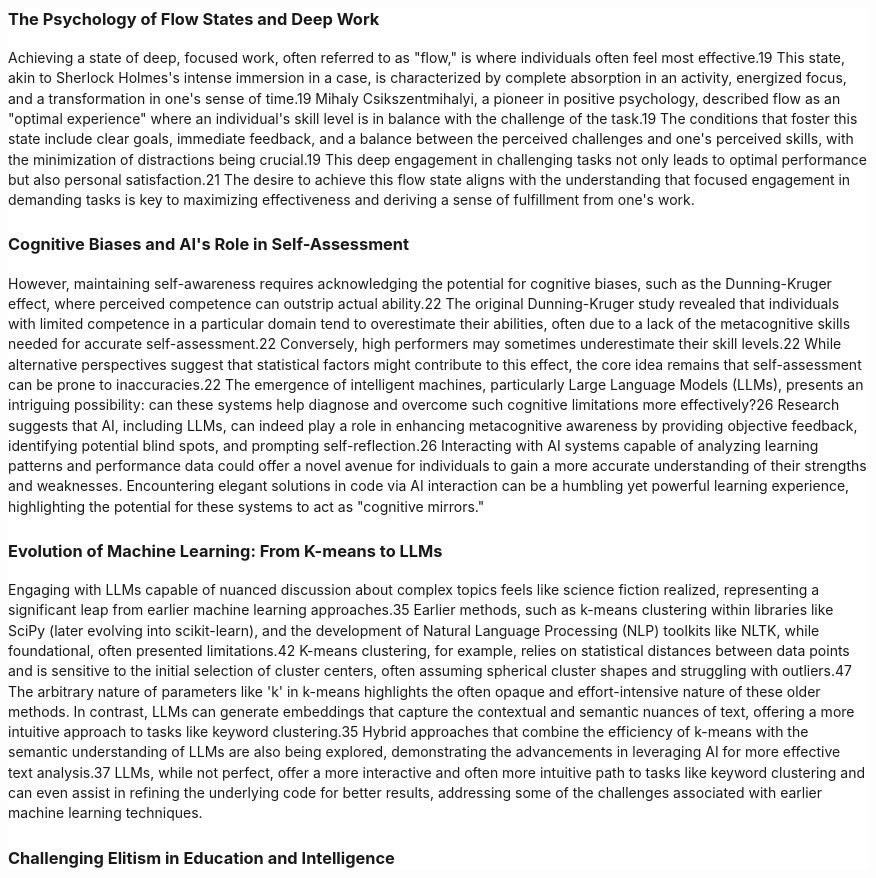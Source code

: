 ### The Psychology of Flow States and Deep Work

Achieving a state of deep, focused work, often referred to as "flow," is where individuals often feel most effective.19 This state, akin to Sherlock Holmes's intense immersion in a case, is characterized by complete absorption in an activity, energized focus, and a transformation in one's sense of time.19 Mihaly Csikszentmihalyi, a pioneer in positive psychology, described flow as an "optimal experience" where an individual's skill level is in balance with the challenge of the task.19 The conditions that foster this state include clear goals, immediate feedback, and a balance between the perceived challenges and one's perceived skills, with the minimization of distractions being crucial.19 This deep engagement in challenging tasks not only leads to optimal performance but also personal satisfaction.21 The desire to achieve this flow state aligns with the understanding that focused engagement in demanding tasks is key to maximizing effectiveness and deriving a sense of fulfillment from one's work.

### Cognitive Biases and AI's Role in Self-Assessment

However, maintaining self-awareness requires acknowledging the potential for cognitive biases, such as the Dunning-Kruger effect, where perceived competence can outstrip actual ability.22 The original Dunning-Kruger study revealed that individuals with limited competence in a particular domain tend to overestimate their abilities, often due to a lack of the metacognitive skills needed for accurate self-assessment.22 Conversely, high performers may sometimes underestimate their skill levels.22 While alternative perspectives suggest that statistical factors might contribute to this effect, the core idea remains that self-assessment can be prone to inaccuracies.22 The emergence of intelligent machines, particularly Large Language Models (LLMs), presents an intriguing possibility: can these systems help diagnose and overcome such cognitive limitations more effectively?26 Research suggests that AI, including LLMs, can indeed play a role in enhancing metacognitive awareness by providing objective feedback, identifying potential blind spots, and prompting self-reflection.26 Interacting with AI systems capable of analyzing learning patterns and performance data could offer a novel avenue for individuals to gain a more accurate understanding of their strengths and weaknesses. Encountering elegant solutions in code via AI interaction can be a humbling yet powerful learning experience, highlighting the potential for these systems to act as "cognitive mirrors."

### Evolution of Machine Learning: From K-means to LLMs

Engaging with LLMs capable of nuanced discussion about complex topics feels like science fiction realized, representing a significant leap from earlier machine learning approaches.35 Earlier methods, such as k-means clustering within libraries like SciPy (later evolving into scikit-learn), and the development of Natural Language Processing (NLP) toolkits like NLTK, while foundational, often presented limitations.42 K-means clustering, for example, relies on statistical distances between data points and is sensitive to the initial selection of cluster centers, often assuming spherical cluster shapes and struggling with outliers.47 The arbitrary nature of parameters like 'k' in k-means highlights the often opaque and effort-intensive nature of these older methods. In contrast, LLMs can generate embeddings that capture the contextual and semantic nuances of text, offering a more intuitive approach to tasks like keyword clustering.35 Hybrid approaches that combine the efficiency of k-means with the semantic understanding of LLMs are also being explored, demonstrating the advancements in leveraging AI for more effective text analysis.37 LLMs, while not perfect, offer a more interactive and often more intuitive path to tasks like keyword clustering and can even assist in refining the underlying code for better results, addressing some of the challenges associated with earlier machine learning techniques.

### Challenging Elitism in Education and Intelligence
